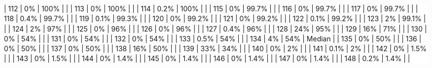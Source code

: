 | 112 | 0% | 100% |  |
| 113 | 0% | 100% |  |
| 114 | 0.2% | 100% |  |
| 115 | 0% | 99.7% |  |
| 116 | 0% | 99.7% |  |
| 117 | 0% | 99.7% |  |
| 118 | 0.4% | 99.7% |  |
| 119 | 0.1% | 99.3% |  |
| 120 | 0% | 99.2% |  |
| 121 | 0% | 99.2% |  |
| 122 | 0.1% | 99.2% |  |
| 123 | 2% | 99.1% |  |
| 124 | 2% | 97% |  |
| 125 | 0% | 96% |  |
| 126 | 0% | 96% |  |
| 127 | 0.4% | 96% |  |
| 128 | 24% | 95% |  |
| 129 | 16% | 71% |  |
| 130 | 0% | 54% |  |
| 131 | 0% | 54% |  |
| 132 | 0% | 54% |  |
| 133 | 0.5% | 54% |  |
| 134 | 4% | 54% | Median |
| 135 | 0% | 50% |  |
| 136 | 0% | 50% |  |
| 137 | 0% | 50% |  |
| 138 | 16% | 50% |  |
| 139 | 33% | 34% |  |
| 140 | 0% | 2% |  |
| 141 | 0.1% | 2% |  |
| 142 | 0% | 1.5% |  |
| 143 | 0% | 1.5% |  |
| 144 | 0% | 1.4% |  |
| 145 | 0% | 1.4% |  |
| 146 | 0% | 1.4% |  |
| 147 | 0% | 1.4% |  |
| 148 | 0.2% | 1.4% |  |